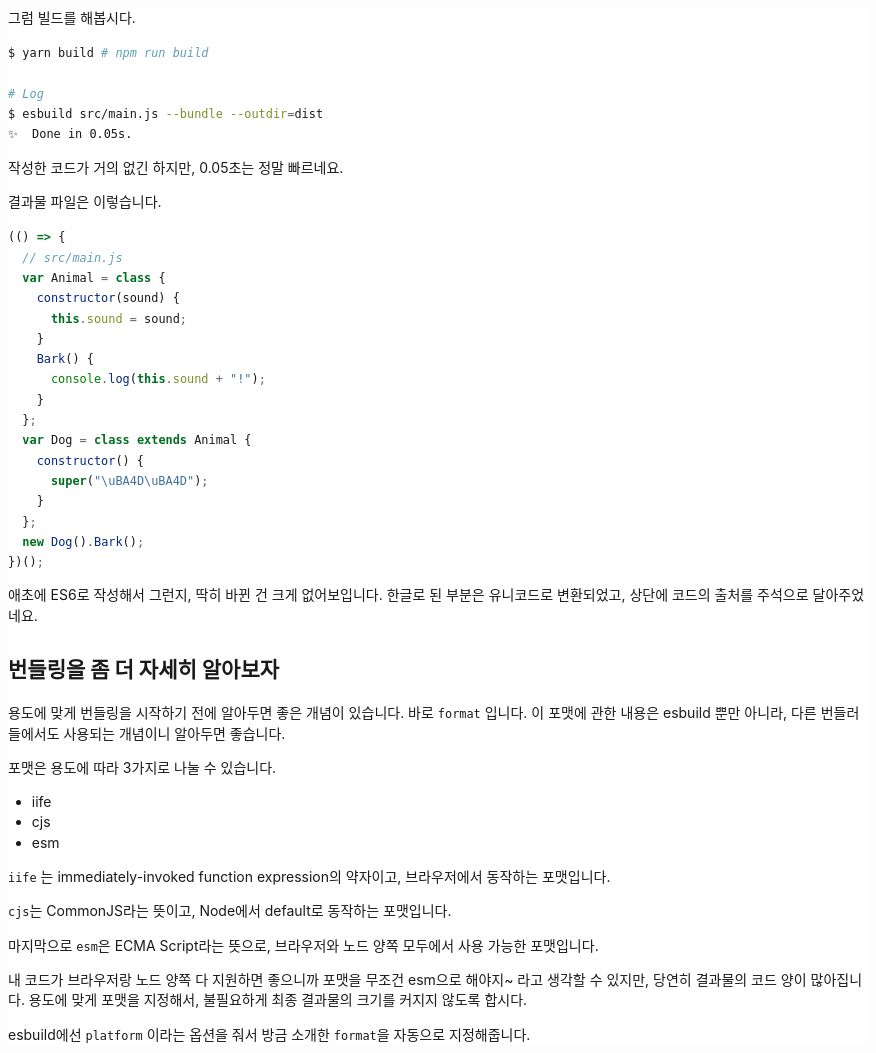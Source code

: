 그럼 빌드를 해봅시다.

```bash
$ yarn build # npm run build

# Log
$ esbuild src/main.js --bundle --outdir=dist
✨  Done in 0.05s.
```

작성한 코드가 거의 없긴 하지만, 0.05초는 정말 빠르네요.

결과물 파일은 이렇습니다.

```js [dist/main.js]
(() => {
  // src/main.js
  var Animal = class {
    constructor(sound) {
      this.sound = sound;
    }
    Bark() {
      console.log(this.sound + "!");
    }
  };
  var Dog = class extends Animal {
    constructor() {
      super("\uBA4D\uBA4D");
    }
  };
  new Dog().Bark();
})();
```

애초에 ES6로 작성해서 그런지, 딱히 바뀐 건 크게 없어보입니다. 한글로 된 부분은 유니코드로 변환되었고, 상단에 코드의 출처를 주석으로 달아주었네요.

## 번들링을 좀 더 자세히 알아보자

용도에 맞게 번들링을 시작하기 전에 알아두면 좋은 개념이 있습니다. 바로 `format` 입니다. 이 포맷에 관한 내용은 esbuild 뿐만 아니라, 다른 번들러들에서도 사용되는 개념이니 알아두면 좋습니다.

포맷은 용도에 따라 3가지로 나눌 수 있습니다.

- iife
- cjs
- esm

`iife` 는 immediately-invoked function expression의 약자이고, 브라우저에서 동작하는 포맷입니다.

`cjs`는 CommonJS라는 뜻이고, Node에서 default로 동작하는 포맷입니다.

마지막으로 `esm`은 ECMA Script라는 뜻으로, 브라우저와 노드 양쪽 모두에서 사용 가능한 포맷입니다.

내 코드가 브라우저랑 노드 양쪽 다 지원하면 좋으니까 포맷을 무조건 esm으로 해야지~ 라고 생각할 수 있지만, 당연히 결과물의 코드 양이 많아집니다. 용도에 맞게 포맷을 지정해서, 불필요하게 최종 결과물의 크기를 커지지 않도록 합시다.

esbuild에선 `platform` 이라는 옵션을 줘서 방금 소개한 `format`을 자동으로 지정해줍니다.
